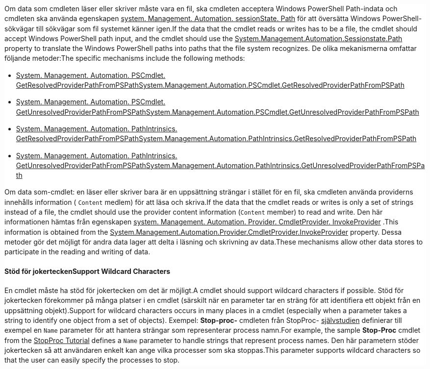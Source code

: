 <span data-ttu-id="0f5b2-244">Om data som cmdleten läser eller skriver måste vara en fil, ska cmdleten acceptera Windows PowerShell Path-indata och cmdleten ska använda egenskapen [system. Management. Automation. sessionState. Path](/dotnet/api/System.Management.Automation.SessionState.Path) för att översätta Windows PowerShell-sökvägar till sökvägar som fil systemet känner igen.</span><span class="sxs-lookup"><span data-stu-id="0f5b2-244">If the data that the cmdlet reads or writes has to be a file, the cmdlet should accept Windows PowerShell path input, and the cmdlet should use the [System.Management.Automation.Sessionstate.Path](/dotnet/api/System.Management.Automation.SessionState.Path) property to translate the Windows PowerShell paths into paths that the file system recognizes.</span></span> <span data-ttu-id="0f5b2-245">De olika mekanismerna omfattar följande metoder:</span><span class="sxs-lookup"><span data-stu-id="0f5b2-245">The specific mechanisms include the following methods:</span></span>

- [<span data-ttu-id="0f5b2-246">System. Management. Automation. PSCmdlet. GetResolvedProviderPathFromPSPath</span><span class="sxs-lookup"><span data-stu-id="0f5b2-246">System.Management.Automation.PSCmdlet.GetResolvedProviderPathFromPSPath</span></span>](/dotnet/api/System.Management.Automation.PSCmdlet.GetResolvedProviderPathFromPSPath)

- [<span data-ttu-id="0f5b2-247">System. Management. Automation. PSCmdlet. GetUnresolvedProviderPathFromPSPath</span><span class="sxs-lookup"><span data-stu-id="0f5b2-247">System.Management.Automation.PSCmdlet.GetUnresolvedProviderPathFromPSPath</span></span>](/dotnet/api/System.Management.Automation.PSCmdlet.GetUnresolvedProviderPathFromPSPath)

- [<span data-ttu-id="0f5b2-248">System. Management. Automation. PathIntrinsics. GetResolvedProviderPathFromPSPath</span><span class="sxs-lookup"><span data-stu-id="0f5b2-248">System.Management.Automation.PathIntrinsics.GetResolvedProviderPathFromPSPath</span></span>](/dotnet/api/System.Management.Automation.PathIntrinsics.GetResolvedProviderPathFromPSPath)

- [<span data-ttu-id="0f5b2-249">System. Management. Automation. PathIntrinsics. GetUnresolvedProviderPathFromPSPath</span><span class="sxs-lookup"><span data-stu-id="0f5b2-249">System.Management.Automation.PathIntrinsics.GetUnresolvedProviderPathFromPSPath</span></span>](/dotnet/api/System.Management.Automation.PathIntrinsics.GetUnresolvedProviderPathFromPSPath)

<span data-ttu-id="0f5b2-250">Om data som-cmdlet: en läser eller skriver bara är en uppsättning strängar i stället för en fil, ska cmdleten använda providerns innehålls information ( `Content` medlem) för att läsa och skriva.</span><span class="sxs-lookup"><span data-stu-id="0f5b2-250">If the data that the cmdlet reads or writes is only a set of strings instead of a file, the cmdlet should use the provider content information (`Content` member) to read and write.</span></span> <span data-ttu-id="0f5b2-251">Den här informationen hämtas från egenskapen [system. Management. Automation. Provider. CmdletProvider. InvokeProvider](/dotnet/api/System.Management.Automation.Provider.CmdletProvider.InvokeProvider) .</span><span class="sxs-lookup"><span data-stu-id="0f5b2-251">This information is obtained from the [System.Management.Automation.Provider.CmdletProvider.InvokeProvider](/dotnet/api/System.Management.Automation.Provider.CmdletProvider.InvokeProvider) property.</span></span> <span data-ttu-id="0f5b2-252">Dessa metoder gör det möjligt för andra data lager att delta i läsning och skrivning av data.</span><span class="sxs-lookup"><span data-stu-id="0f5b2-252">These mechanisms allow other data stores to participate in the reading and writing of data.</span></span>

#### <a name="support-wildcard-characters"></a><span data-ttu-id="0f5b2-253">Stöd för jokertecken</span><span class="sxs-lookup"><span data-stu-id="0f5b2-253">Support Wildcard Characters</span></span>

<span data-ttu-id="0f5b2-254">En cmdlet måste ha stöd för jokertecken om det är möjligt.</span><span class="sxs-lookup"><span data-stu-id="0f5b2-254">A cmdlet should support wildcard characters if possible.</span></span> <span data-ttu-id="0f5b2-255">Stöd för jokertecken förekommer på många platser i en cmdlet (särskilt när en parameter tar en sträng för att identifiera ett objekt från en uppsättning objekt).</span><span class="sxs-lookup"><span data-stu-id="0f5b2-255">Support for wildcard characters occurs in many places in a cmdlet (especially when a parameter takes a string to identify one object from a set of objects).</span></span> <span data-ttu-id="0f5b2-256">Exempel: **Stop-proc-** cmdleten från StopProc- [självstudien](./stopproc-tutorial.md) definierar till exempel en `Name` parameter för att hantera strängar som representerar process namn.</span><span class="sxs-lookup"><span data-stu-id="0f5b2-256">For example, the sample **Stop-Proc** cmdlet from the [StopProc Tutorial](./stopproc-tutorial.md) defines a `Name` parameter to handle strings that represent process names.</span></span> <span data-ttu-id="0f5b2-257">Den här parametern stöder jokertecken så att användaren enkelt kan ange vilka processer som ska stoppas.</span><span class="sxs-lookup"><span data-stu-id="0f5b2-257">This parameter supports wildcard characters so that the user can easily specify the processes to stop.</span></span>

